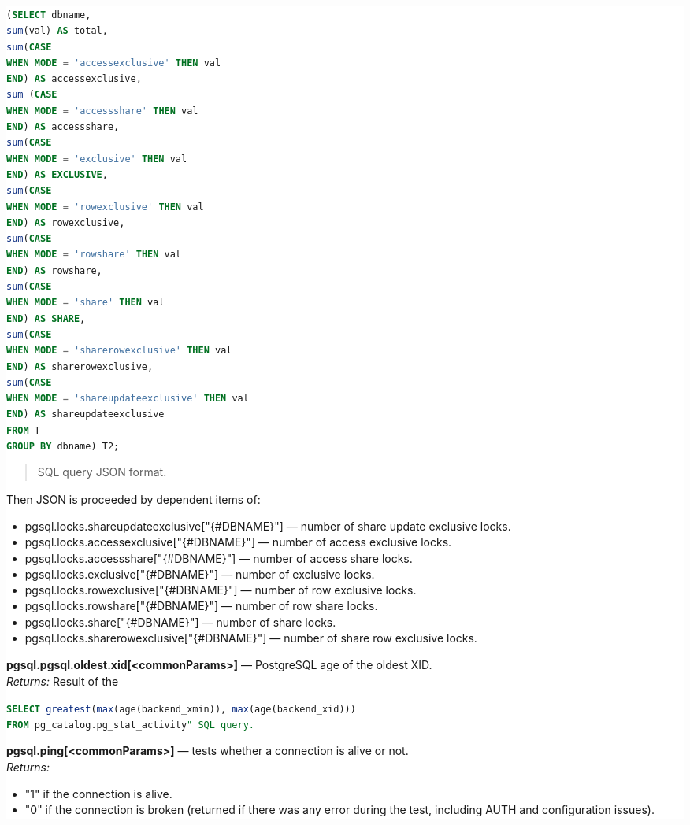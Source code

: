 ```sql
(SELECT dbname,
sum(val) AS total,
sum(CASE
WHEN MODE = 'accessexclusive' THEN val
END) AS accessexclusive,
sum (CASE
WHEN MODE = 'accessshare' THEN val
END) AS accessshare,
sum(CASE
WHEN MODE = 'exclusive' THEN val
END) AS EXCLUSIVE,
sum(CASE
WHEN MODE = 'rowexclusive' THEN val
END) AS rowexclusive,
sum(CASE
WHEN MODE = 'rowshare' THEN val
END) AS rowshare,
sum(CASE
WHEN MODE = 'share' THEN val
END) AS SHARE,
sum(CASE
WHEN MODE = 'sharerowexclusive' THEN val
END) AS sharerowexclusive,
sum(CASE
WHEN MODE = 'shareupdateexclusive' THEN val
END) AS shareupdateexclusive
FROM T
GROUP BY dbname) T2;
```
> SQL query JSON format.

Then JSON is proceeded by dependent items of:
- pgsql.locks.shareupdateexclusive["{#DBNAME}"] — number of share update exclusive locks.
- pgsql.locks.accessexclusive["{#DBNAME}"] — number of access exclusive locks.
- pgsql.locks.accessshare["{#DBNAME}"] — number of access share locks.
- pgsql.locks.exclusive["{#DBNAME}"] — number of exclusive locks.
- pgsql.locks.rowexclusive["{#DBNAME}"] — number of row exclusive locks.
- pgsql.locks.rowshare["{#DBNAME}"] — number of row share locks.
- pgsql.locks.share["{#DBNAME}"] — number of share locks.
- pgsql.locks.sharerowexclusive["{#DBNAME}"] — number of share row exclusive locks.

**pgsql.pgsql.oldest.xid[\<commonParams\>]** — PostgreSQL age of the oldest XID.  
*Returns:* Result of the
```sql
SELECT greatest(max(age(backend_xmin)), max(age(backend_xid)))
FROM pg_catalog.pg_stat_activity" SQL query.
```

**pgsql.ping[\<commonParams\>]** — tests whether a connection is alive or not.  
*Returns:*
- "1" if the connection is alive.
- "0" if the connection is broken (returned if there was any error during the test, including AUTH and configuration issues).
